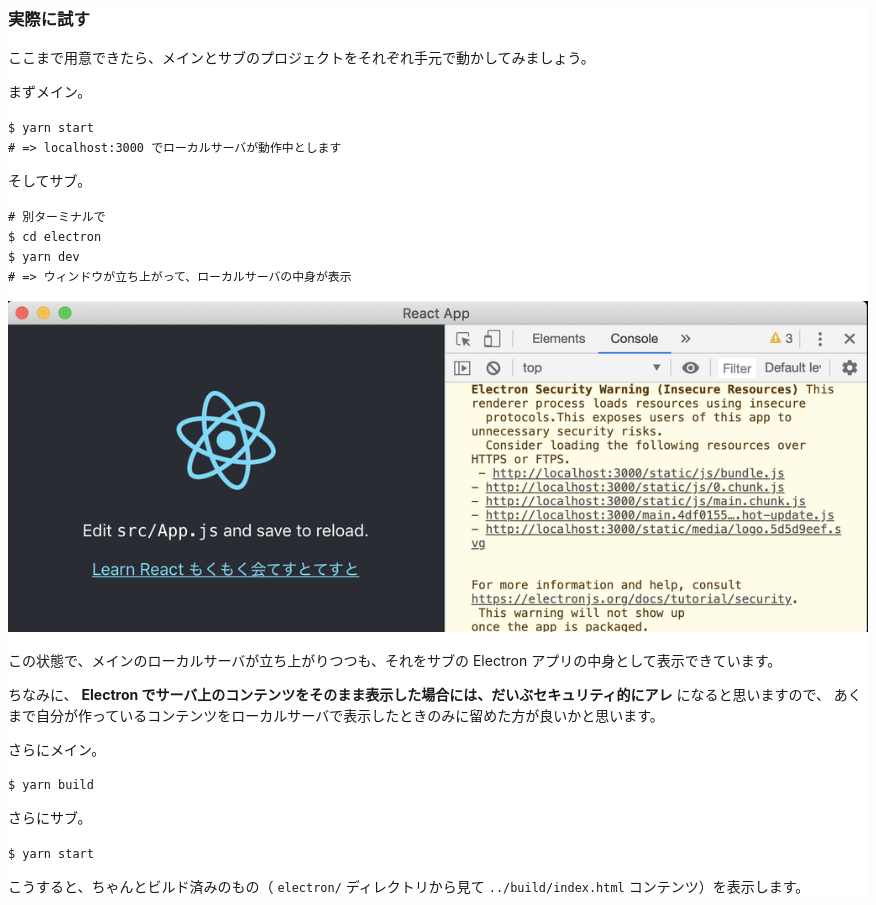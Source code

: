 ### 実際に試す

ここまで用意できたら、メインとサブのプロジェクトをそれぞれ手元で動かしてみましょう。

まずメイン。

```
$ yarn start
# => localhost:3000 でローカルサーバが動作中とします
```

そしてサブ。

```
# 別ターミナルで
$ cd electron
$ yarn dev
# => ウィンドウが立ち上がって、ローカルサーバの中身が表示
```

![Electron with React integration](/img/2019/09/electron07.png)

この状態で、メインのローカルサーバが立ち上がりつつも、それをサブの Electron アプリの中身として表示できています。

ちなみに、 **Electron でサーバ上のコンテンツをそのまま表示した場合には、だいぶセキュリティ的にアレ** になると思いますので、
あくまで自分が作っているコンテンツをローカルサーバで表示したときのみに留めた方が良いかと思います。

さらにメイン。

```
$ yarn build
```

さらにサブ。

```
$ yarn start
```

こうすると、ちゃんとビルド済みのもの（ `electron/` ディレクトリから見て `../build/index.html` コンテンツ）を表示します。
